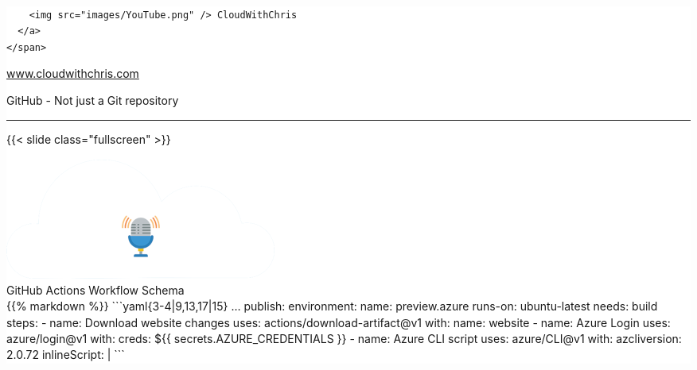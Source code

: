         <img src="images/YouTube.png" /> CloudWithChris
      </a>
    </span>
  <p><a href="https://www.cloudwithchris.com">www.cloudwithchris.com</a></p>
  <p>GitHub - Not just a Git repository</p>
  </div>
</div>


---

{{< slide class="fullscreen" >}}

<div class="logo">
  <a href="https://presentations.cloudwithchris.com"><img src="images/cwc-logo.png"></a>
</div>

<div class="title">
  <span>GitHub Actions Workflow Schema</span>
</div>
<div class="overfill">
</div>
<div class="content">
{{% markdown %}}
```yaml{3-4|9,13,17|15}
…
publish:  
  environment:
    name: preview.azure  
  runs-on: ubuntu-latest
  needs: build
  steps:    
  - name: Download website changes
    uses: actions/download-artifact@v1
    with:
      name: website
  - name: Azure Login
    uses: azure/login@v1
    with:
      creds: ${{ secrets.AZURE_CREDENTIALS }}     
  - name: Azure CLI script
    uses: azure/CLI@v1
    with:
      azcliversion: 2.0.72
      inlineScript: |
```